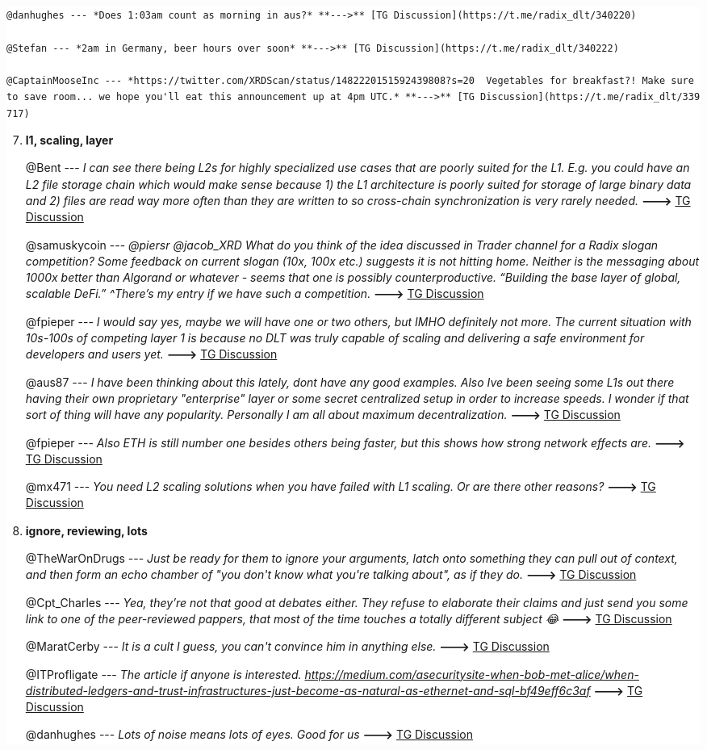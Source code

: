     @danhughes --- *Does 1:03am count as morning in aus?* **--->** [TG Discussion](https://t.me/radix_dlt/340220)

    @Stefan --- *2am in Germany, beer hours over soon* **--->** [TG Discussion](https://t.me/radix_dlt/340222)

    @CaptainMooseInc --- *https://twitter.com/XRDScan/status/1482220151592439808?s=20  Vegetables for breakfast?! Make sure to save room... we hope you'll eat this announcement up at 4pm UTC.* **--->** [TG Discussion](https://t.me/radix_dlt/339717)

7. **l1, scaling, layer**

    @Bent --- *I can see there being L2s for highly specialized use cases that are poorly suited for the L1. E.g. you could have an L2 file storage chain which would make sense because 1) the L1 architecture is poorly suited for storage of large binary data and 2) files are read way more often than they are written to so cross-chain synchronization is very rarely needed.* **--->** [TG Discussion](https://t.me/radix_dlt/339681)

    @samuskycoin --- *@piersr @jacob_XRD  What do you think of the idea discussed in Trader channel for a Radix slogan competition? Some feedback on current slogan (10x, 100x etc.) suggests it is not hitting home. Neither is the messaging about 1000x better than Algorand or whatever - seems that one is possibly counterproductive.  “Building the base layer of global, scalable DeFi.”  ^There’s my entry if we have such a competition.* **--->** [TG Discussion](https://t.me/radix_dlt/340481)

    @fpieper --- *I would say yes, maybe we will have one or two others, but IMHO definitely not more.  The current situation with 10s-100s of competing layer 1 is because no DLT was truly capable of scaling and delivering a safe environment for developers and users yet.* **--->** [TG Discussion](https://t.me/radix_dlt/339781)

    @aus87 --- *I have been thinking about this lately, dont have any good examples.  Also Ive been seeing some L1s out there having their own proprietary "enterprise" layer or some secret centralized setup in order to increase speeds.  I wonder if that sort of thing will have any popularity.  Personally I am all about maximum decentralization.* **--->** [TG Discussion](https://t.me/radix_dlt/339672)

    @fpieper --- *Also ETH is still number one besides others being faster, but this shows how strong network effects are.* **--->** [TG Discussion](https://t.me/radix_dlt/339784)

    @mx471 --- *You need L2 scaling solutions when you have failed with L1 scaling. Or are there other reasons?* **--->** [TG Discussion](https://t.me/radix_dlt/339678)

8. **ignore, reviewing, lots**

    @TheWarOnDrugs --- *Just be ready for them to ignore your arguments, latch onto something they can pull out of context, and then form an echo chamber of "you don't know what you're talking about", as if they do.* **--->** [TG Discussion](https://t.me/radix_dlt/339572)

    @Cpt_Charles --- *Yea, they’re not that good at debates either. They refuse to elaborate their claims and just send you some link to one of the peer-reviewed pappers, that most of the time touches a totally different subject 😂* **--->** [TG Discussion](https://t.me/radix_dlt/339837)

    @MaratCerby --- *It is a cult I guess, you can't convince him in anything else.* **--->** [TG Discussion](https://t.me/radix_dlt/339835)

    @ITProfligate --- *The article if anyone is interested. https://medium.com/asecuritysite-when-bob-met-alice/when-distributed-ledgers-and-trust-infrastructures-just-become-as-natural-as-ethernet-and-sql-bf49eff6c3af* **--->** [TG Discussion](https://t.me/radix_dlt/340162)

    @danhughes --- *Lots of noise means lots of eyes. Good for us* **--->** [TG Discussion](https://t.me/radix_dlt/339571)
